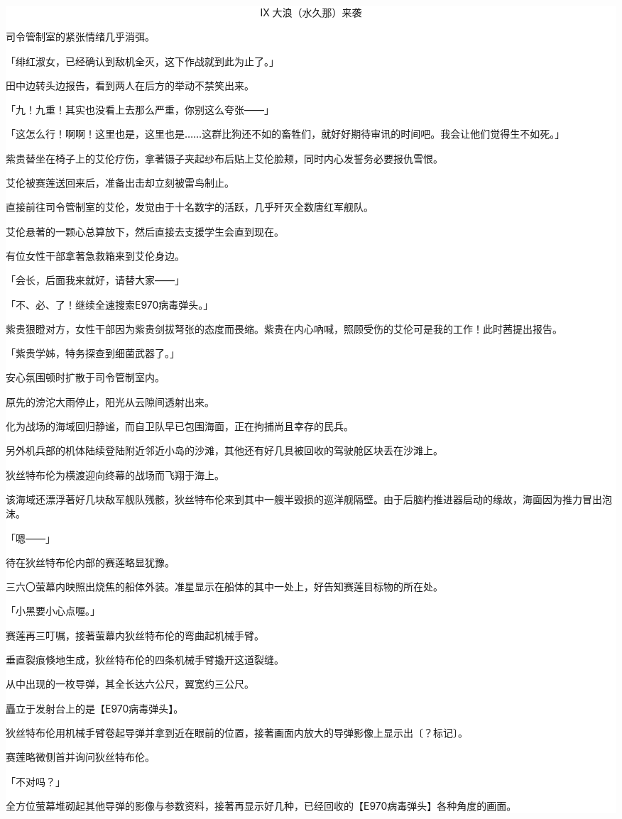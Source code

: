 <p align="center">IX 大浪（水久那）来袭</p>

司令管制室的紧张情绪几乎消弭。

「绯红淑女，已经确认到敌机全灭，这下作战就到此为止了。」

田中边转头边报告，看到两人在后方的举动不禁笑出来。

「九！九重！其实也没看上去那么严重，你别这么夸张——」

「这怎么行！啊啊！这里也是，这里也是……这群比狗还不如的畜牲们，就好好期待审讯的时间吧。我会让他们觉得生不如死。」

紫贵替坐在椅子上的艾伦疗伤，拿著镊子夹起纱布后贴上艾伦脸颊，同时内心发誓务必要报仇雪恨。

艾伦被赛莲送回来后，准备出击却立刻被雷鸟制止。

直接前往司令管制室的艾伦，发觉由于十名数字的活跃，几乎歼灭全数唐红军舰队。

艾伦悬著的一颗心总算放下，然后直接去支援学生会直到现在。

有位女性干部拿著急救箱来到艾伦身边。

「会长，后面我来就好，请替大家——」

「不、必、了！继续全速搜索E970病毒弹头。」

紫贵狠瞪对方，女性干部因为紫贵剑拔弩张的态度而畏缩。紫贵在内心吶喊，照顾受伤的艾伦可是我的工作！此时茜提出报告。

「紫贵学姊，特务探查到细菌武器了。」

安心氛围顿时扩散于司令管制室内。

原先的滂沱大雨停止，阳光从云隙间透射出来。

化为战场的海域回归静谧，而自卫队早已包围海面，正在拘捕尚且幸存的民兵。

另外机兵部的机体陆续登陆附近邻近小岛的沙滩，其他还有好几具被回收的驾驶舱区块丢在沙滩上。

狄丝特布伦为横渡迎向终幕的战场而飞翔于海上。

该海域还漂浮著好几块敌军舰队残骸，狄丝特布伦来到其中一艘半毁损的巡洋舰隔壁。由于后脑杓推进器启动的缘故，海面因为推力冒出泡沫。

「嗯——」

待在狄丝特布伦内部的赛莲略显犹豫。

三六〇萤幕内映照出烧焦的船体外装。准星显示在船体的其中一处上，好告知赛莲目标物的所在处。

「小黑要小心点喔。」

赛莲再三叮嘱，接著萤幕内狄丝特布伦的弯曲起机械手臂。

垂直裂痕倏地生成，狄丝特布伦的四条机械手臂撬开这道裂缝。

从中出现的一枚导弹，其全长达六公尺，翼宽约三公尺。

矗立于发射台上的是【E970病毒弹头】。

狄丝特布伦用机械手臂卷起导弹并拿到近在眼前的位置，接著画面内放大的导弹影像上显示出〔？标记〕。

赛莲略微侧首并询问狄丝特布伦。

「不对吗？」

全方位萤幕堆砌起其他导弹的影像与参数资料，接著再显示好几种，已经回收的【E970病毒弹头】各种角度的画面。
